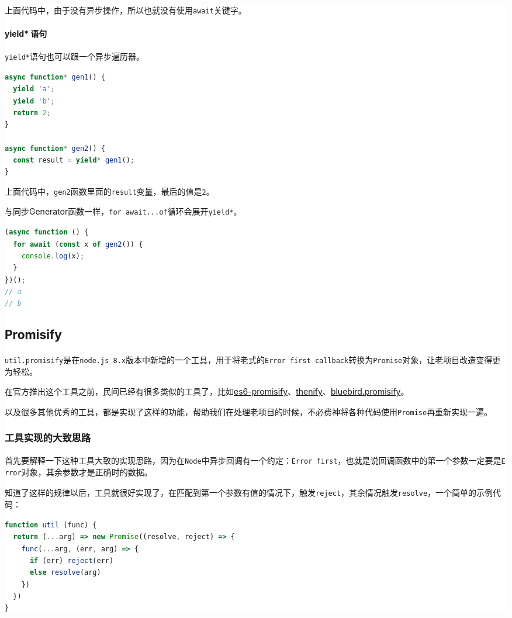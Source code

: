 上面代码中，由于没有异步操作，所以也就没有使用`await`关键字。

#### yield* 语句

`yield*`语句也可以跟一个异步遍历器。

```js
async function* gen1() {
  yield 'a';
  yield 'b';
  return 2;
}

async function* gen2() {
  const result = yield* gen1();
}
```

上面代码中，`gen2`函数里面的`result`变量，最后的值是`2`。

与同步Generator函数一样，`for await...of`循环会展开`yield*`。

```js
(async function () {
  for await (const x of gen2()) {
    console.log(x);
  }
})();
// a
// b
```

## Promisify

`util.promisify`是在`node.js 8.x`版本中新增的一个工具，用于将老式的`Error first callback`转换为`Promise`对象，让老项目改造变得更为轻松。

在官方推出这个工具之前，民间已经有很多类似的工具了，比如[es6-promisify](https://www.npmjs.com/package/es6-promisify)、[thenify](https://www.npmjs.com/package/thenify)、[bluebird.promisify](http://bluebirdjs.com/docs/api/promise.promisify.html)。

以及很多其他优秀的工具，都是实现了这样的功能，帮助我们在处理老项目的时候，不必费神将各种代码使用`Promise`再重新实现一遍。

### 工具实现的大致思路

首先要解释一下这种工具大致的实现思路，因为在`Node`中异步回调有一个约定：`Error first`，也就是说回调函数中的第一个参数一定要是`Error`对象，其余参数才是正确时的数据。

知道了这样的规律以后，工具就很好实现了，在匹配到第一个参数有值的情况下，触发`reject`，其余情况触发`resolve`，一个简单的示例代码：

```javascript
function util (func) {
  return (...arg) => new Promise((resolve, reject) => {
    func(...arg, (err, arg) => {
      if (err) reject(err)
      else resolve(arg)
    })
  })
}
```
